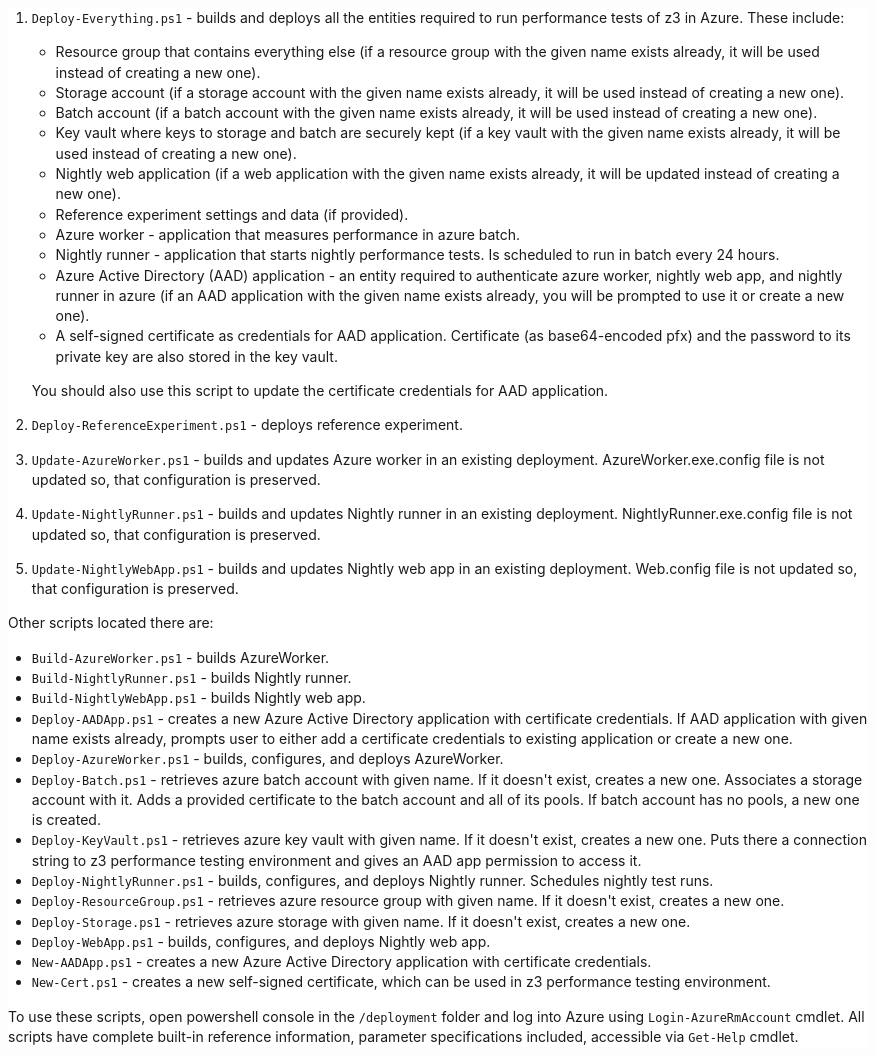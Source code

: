1. `Deploy-Everything.ps1` - builds and deploys all the entities required to run performance tests of z3 in Azure. These include:
    * Resource group that contains everything else (if a resource group with the given name exists already, it will be used instead of creating a new one).
    * Storage account (if a storage account with the given name exists already, it will be used instead of creating a new one).
    * Batch account (if a batch account with the given name exists already, it will be used instead of creating a new one).
    * Key vault where keys to storage and batch are securely kept (if a key vault with the given name exists already, it will be used instead of creating a new one).
    * Nightly web application  (if a web application with the given name exists already, it will be updated instead of creating a new one).
    * Reference experiment settings and data (if provided).
    * Azure worker - application that measures performance in azure batch.
    * Nightly runner - application that starts nightly performance tests. Is scheduled to run in batch every 24 hours.
    * Azure Active Directory (AAD) application - an entity required to authenticate azure worker, nightly web app, and nightly runner in azure (if an AAD application with the given name exists already, you will be prompted to use it or create a new one).
    * A self-signed certificate as credentials for AAD application. Certificate (as base64-encoded pfx) and the password to its private key are also stored in the key vault.

    You should also use this script to update the certificate credentials for AAD application.

2. `Deploy-ReferenceExperiment.ps1` - deploys reference experiment.
3. `Update-AzureWorker.ps1` - builds and updates Azure worker in an existing deployment. AzureWorker.exe.config file is not updated so, that configuration is preserved.
4. `Update-NightlyRunner.ps1` - builds and updates Nightly runner in an existing deployment. NightlyRunner.exe.config file is not updated so, that configuration is preserved.
5. `Update-NightlyWebApp.ps1` - builds and updates Nightly web app in an existing deployment. Web.config file is not updated so, that configuration is preserved.

Other scripts located there are:
* `Build-AzureWorker.ps1` - builds AzureWorker.
* `Build-NightlyRunner.ps1` - builds Nightly runner.
* `Build-NightlyWebApp.ps1` - builds Nightly web app.
* `Deploy-AADApp.ps1` - creates a new Azure Active Directory application with certificate credentials. If AAD application with given name exists already, prompts user to either add a certificate credentials to existing application or create a new one.
* `Deploy-AzureWorker.ps1` - builds, configures, and deploys AzureWorker.
* `Deploy-Batch.ps1` - retrieves azure batch account with given name. If it doesn't exist, creates a new one. Associates a storage account with it. Adds a provided certificate to the batch account and all of its pools. If batch account has no pools, a new one is created.
* `Deploy-KeyVault.ps1` - retrieves azure key vault with given name. If it doesn't exist, creates a new one. Puts there a connection string to z3 performance testing environment and gives an AAD app permission to access it.
* `Deploy-NightlyRunner.ps1` - builds, configures, and deploys Nightly runner. Schedules nightly test runs.
* `Deploy-ResourceGroup.ps1` - retrieves azure resource group with given name. If it doesn't exist, creates a new one.
* `Deploy-Storage.ps1` - retrieves azure storage with given name. If it doesn't exist, creates a new one.
* `Deploy-WebApp.ps1` - builds, configures, and deploys Nightly web app.
* `New-AADApp.ps1` - creates a new Azure Active Directory application with certificate credentials.
* `New-Cert.ps1` - creates a new self-signed certificate, which can be used in z3 performance testing environment.

To use these scripts, open powershell console in the `/deployment` folder and log into Azure using `Login-AzureRmAccount` cmdlet. All scripts have complete built-in reference information, parameter specifications included, accessible via `Get-Help` cmdlet.


